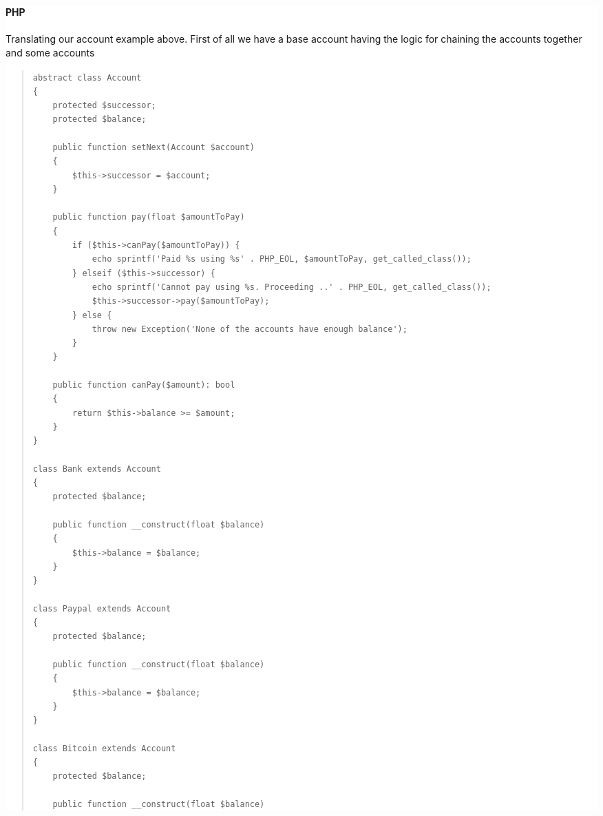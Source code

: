 

#### PHP



Translating our account example above. First of all we have a base
account having the logic for chaining the accounts together and some
accounts

> 
> 
> ``` 
> abstract class Account
> {
>     protected $successor;
>     protected $balance;
> 
>     public function setNext(Account $account)
>     {
>         $this->successor = $account;
>     }
> 
>     public function pay(float $amountToPay)
>     {
>         if ($this->canPay($amountToPay)) {
>             echo sprintf('Paid %s using %s' . PHP_EOL, $amountToPay, get_called_class());
>         } elseif ($this->successor) {
>             echo sprintf('Cannot pay using %s. Proceeding ..' . PHP_EOL, get_called_class());
>             $this->successor->pay($amountToPay);
>         } else {
>             throw new Exception('None of the accounts have enough balance');
>         }
>     }
> 
>     public function canPay($amount): bool
>     {
>         return $this->balance >= $amount;
>     }
> }
> 
> class Bank extends Account
> {
>     protected $balance;
> 
>     public function __construct(float $balance)
>     {
>         $this->balance = $balance;
>     }
> }
> 
> class Paypal extends Account
> {
>     protected $balance;
> 
>     public function __construct(float $balance)
>     {
>         $this->balance = $balance;
>     }
> }
> 
> class Bitcoin extends Account
> {
>     protected $balance;
> 
>     public function __construct(float $balance)